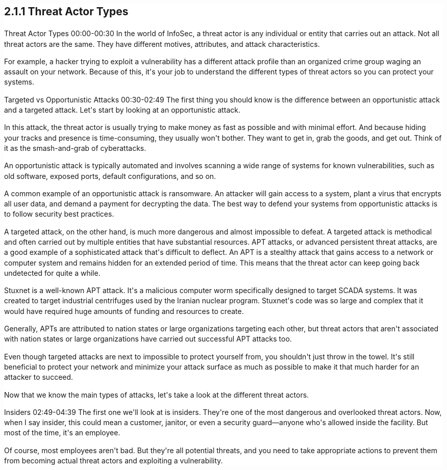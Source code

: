 ## 2.1.1 Threat Actor Types

Threat Actor Types 00:00-00:30
In the world of InfoSec, a threat actor is any individual or entity that carries out an attack. Not all threat actors are the same. They have different motives, attributes, and attack characteristics.

For example, a hacker trying to exploit a vulnerability has a different attack profile than an organized crime group waging an assault on your network. Because of this, it's your job to understand the different types of threat actors so you can protect your systems.

Targeted vs Opportunistic Attacks 00:30-02:49
The first thing you should know is the difference between an opportunistic attack and a targeted attack. Let's start by looking at an opportunistic attack.

In this attack, the threat actor is usually trying to make money as fast as possible and with minimal effort. And because hiding your tracks and presence is time-consuming, they usually won't bother. They want to get in, grab the goods, and get out. Think of it as the smash-and-grab of cyberattacks.

An opportunistic attack is typically automated and involves scanning a wide range of systems for known vulnerabilities, such as old software, exposed ports, default configurations, and so on.

A common example of an opportunistic attack is ransomware. An attacker will gain access to a system, plant a virus that encrypts all user data, and demand a payment for decrypting the data. The best way to defend your systems from opportunistic attacks is to follow security best practices.

A targeted attack, on the other hand, is much more dangerous and almost impossible to defeat. A targeted attack is methodical and often carried out by multiple entities that have substantial resources. APT attacks, or advanced persistent threat attacks, are a good example of a sophisticated attack that's difficult to deflect. An APT is a stealthy attack that gains access to a network or computer system and remains hidden for an extended period of time. This means that the threat actor can keep going back undetected for quite a while.

Stuxnet is a well-known APT attack. It's a malicious computer worm specifically designed to target SCADA systems. It was created to target industrial centrifuges used by the Iranian nuclear program. Stuxnet's code was so large and complex that it would have required huge amounts of funding and resources to create.

Generally, APTs are attributed to nation states or large organizations targeting each other, but threat actors that aren't associated with nation states or large organizations have carried out successful APT attacks too.

Even though targeted attacks are next to impossible to protect yourself from, you shouldn't just throw in the towel. It's still beneficial to protect your network and minimize your attack surface as much as possible to make it that much harder for an attacker to succeed.

Now that we know the main types of attacks, let's take a look at the different threat actors.

Insiders 02:49-04:39
The first one we'll look at is insiders. They're one of the most dangerous and overlooked threat actors. Now, when I say insider, this could mean a customer, janitor, or even a security guard—anyone who's allowed inside the facility. But most of the time, it's an employee.

Of course, most employees aren't bad. But they're all potential threats, and you need to take appropriate actions to prevent them from becoming actual threat actors and exploiting a vulnerability.
